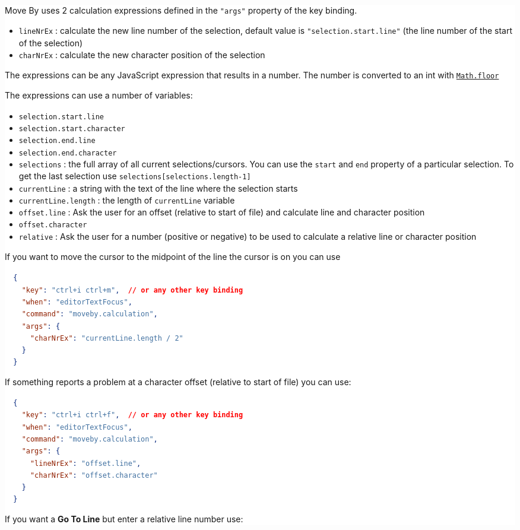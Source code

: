 Move By uses 2 calculation expressions defined in the `"args"` property of the key binding.

* `lineNrEx` : calculate the new line number of the selection, default value is `"selection.start.line"` (the line number of the start of the selection)
* `charNrEx` : calculate the new character position of the selection

The expressions can be any JavaScript expression that results in a number. The number is converted to an int with [`Math.floor`](https://developer.mozilla.org/en-US/docs/Web/JavaScript/Reference/Global_Objects/Math/floor)

The expressions can use a number of variables:

* `selection.start.line`
* `selection.start.character`
* `selection.end.line`
* `selection.end.character`
* `selections` : the full array of all current selections/cursors. You can use the `start` and `end` property of a particular selection. To get the last selection use `selections[selections.length-1]`
* `currentLine` : a string with the text of the line where the selection starts
* `currentLine.length` : the length of `currentLine` variable
* `offset.line` : Ask the user for an offset (relative to start of file) and calculate line and character position
* `offset.character`
* `relative` : Ask the user for a number (positive or negative) to be used to calculate a relative line or character position

If you want to move the cursor to the midpoint of the line the cursor is on you can use

```json
  {
    "key": "ctrl+i ctrl+m",  // or any other key binding
    "when": "editorTextFocus",
    "command": "moveby.calculation",
    "args": {
      "charNrEx": "currentLine.length / 2"
    }
  }
```

If something reports a problem at a character offset (relative to start of file) you can use:

```json
  {
    "key": "ctrl+i ctrl+f",  // or any other key binding
    "when": "editorTextFocus",
    "command": "moveby.calculation",
    "args": {
      "lineNrEx": "offset.line",
      "charNrEx": "offset.character"
    }
  }
```

If you want a **Go To Line** but enter a relative line number use:
